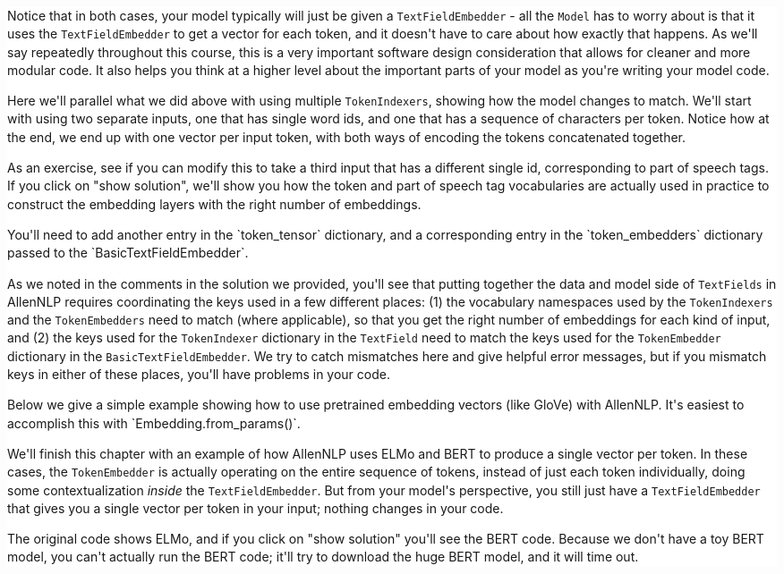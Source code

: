Notice that in both cases, your model typically will just be given a `TextFieldEmbedder` - all the
`Model` has to worry about is that it uses the `TextFieldEmbedder` to get a vector for each token,
and it doesn't have to care about how exactly that happens.  As we'll say repeatedly throughout
this course, this is a very important software design consideration that allows for cleaner and
more modular code.  It also helps you think at a higher level about the important parts of your
model as you're writing your model code.

</exercise>

<exercise id="8" title="Embedding text that has multiple TokenIndexers">

Here we'll parallel what we did above with using multiple `TokenIndexers`, showing how the model
changes to match.  We'll start with using two separate inputs, one that has single word ids, and
one that has a sequence of characters per token.  Notice how at the end, we end up with one vector
per input token, with both ways of encoding the tokens concatenated together.

As an exercise, see if you can modify this to take a third input that has a different single id,
corresponding to part of speech tags.  If you click on "show solution", we'll show you how the
token and part of speech tag vocabularies are actually used in practice to construct the embedding
layers with the right number of embeddings.

<codeblock id="chapter03/model/combined">
You'll need to add another entry in the `token_tensor` dictionary, and a corresponding entry in the
`token_embedders` dictionary passed to the `BasicTextFieldEmbedder`.
</codeblock>

As we noted in the comments in the solution we provided, you'll see that putting together the data
and model side of `TextFields` in AllenNLP requires coordinating the keys used in a few different
places: (1) the vocabulary namespaces used by the `TokenIndexers` and the `TokenEmbedders` need to
match (where applicable), so that you get the right number of embeddings for each kind of input,
and (2) the keys used for the `TokenIndexer` dictionary in the `TextField` need to match the keys
used for the `TokenEmbedder` dictionary in the `BasicTextFieldEmbedder`.  We try to catch
mismatches here and give helpful error messages, but if you mismatch keys in either of these
places, you'll have problems in your code.

</exercise>

<exercise id="9" title="Using pretrained embeddings">
Below we give a simple example showing how to use pretrained embedding vectors (like GloVe) with
AllenNLP.  It's easiest to accomplish this with `Embedding.from_params()`.

<codeblock id="chapter03/model/pretrained">
</codeblock>

</exercise>

<exercise id="10" title="Embedding contextualized inputs">

We'll finish this chapter with an example of how AllenNLP uses ELMo and BERT to produce a single
vector per token.  In these cases, the `TokenEmbedder` is actually operating on the entire sequence
of tokens, instead of just each token individually, doing some contextualization _inside_ the
`TextFieldEmbedder`.  But from your model's perspective, you still just have a `TextFieldEmbedder`
that gives you a single vector per token in your input; nothing changes in your code.

The original code shows ELMo, and if you click on "show solution" you'll see the BERT code.
Because we don't have a toy BERT model, you can't actually run the BERT code; it'll try to download
the huge BERT model, and it will time out.

<codeblock id="chapter03/model/contextual">
</codeblock>

</exercise>
